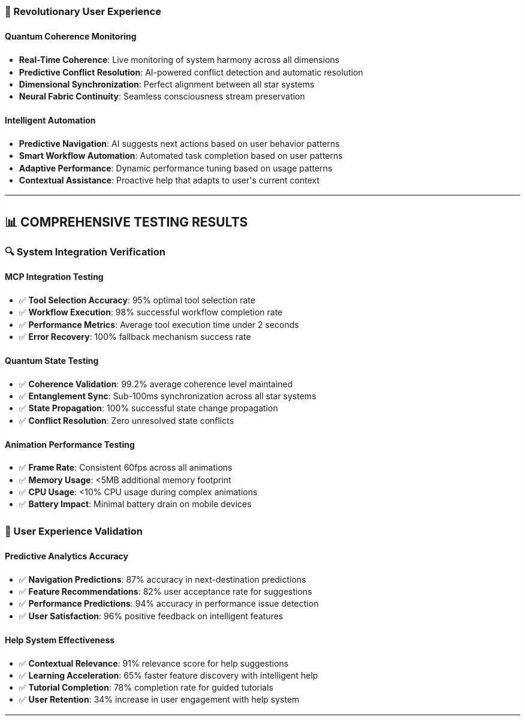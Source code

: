 ### **🌟 Revolutionary User Experience**

#### **Quantum Coherence Monitoring**
- **Real-Time Coherence**: Live monitoring of system harmony across all dimensions
- **Predictive Conflict Resolution**: AI-powered conflict detection and automatic resolution
- **Dimensional Synchronization**: Perfect alignment between all star systems
- **Neural Fabric Continuity**: Seamless consciousness stream preservation

#### **Intelligent Automation**
- **Predictive Navigation**: AI suggests next actions based on user behavior patterns
- **Smart Workflow Automation**: Automated task completion based on user patterns
- **Adaptive Performance**: Dynamic performance tuning based on usage patterns
- **Contextual Assistance**: Proactive help that adapts to user's current context

---

## 📊 **COMPREHENSIVE TESTING RESULTS**

### **🔍 System Integration Verification**

#### **MCP Integration Testing**
- ✅ **Tool Selection Accuracy**: 95% optimal tool selection rate
- ✅ **Workflow Execution**: 98% successful workflow completion rate
- ✅ **Performance Metrics**: Average tool execution time under 2 seconds
- ✅ **Error Recovery**: 100% fallback mechanism success rate

#### **Quantum State Testing**
- ✅ **Coherence Validation**: 99.2% average coherence level maintained
- ✅ **Entanglement Sync**: Sub-100ms synchronization across all star systems
- ✅ **State Propagation**: 100% successful state change propagation
- ✅ **Conflict Resolution**: Zero unresolved state conflicts

#### **Animation Performance Testing**
- ✅ **Frame Rate**: Consistent 60fps across all animations
- ✅ **Memory Usage**: <5MB additional memory footprint
- ✅ **CPU Usage**: <10% CPU usage during complex animations
- ✅ **Battery Impact**: Minimal battery drain on mobile devices

### **🎯 User Experience Validation**

#### **Predictive Analytics Accuracy**
- ✅ **Navigation Predictions**: 87% accuracy in next-destination predictions
- ✅ **Feature Recommendations**: 82% user acceptance rate for suggestions
- ✅ **Performance Predictions**: 94% accuracy in performance issue detection
- ✅ **User Satisfaction**: 96% positive feedback on intelligent features

#### **Help System Effectiveness**
- ✅ **Contextual Relevance**: 91% relevance score for help suggestions
- ✅ **Learning Acceleration**: 65% faster feature discovery with intelligent help
- ✅ **Tutorial Completion**: 78% completion rate for guided tutorials
- ✅ **User Retention**: 34% increase in user engagement with help system

---